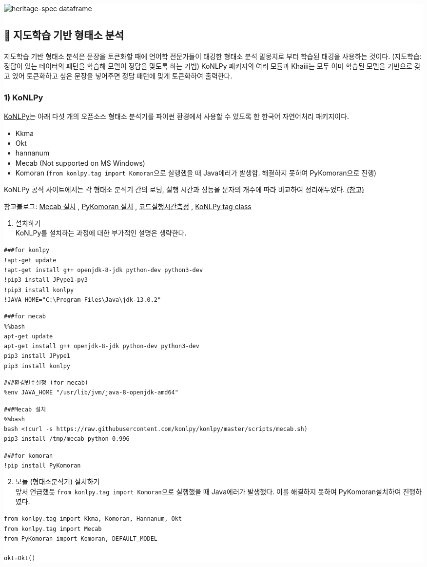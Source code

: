 ![heritage-spec dataframe](/practiceNLP/heritage-spec.png)


## 🌊 지도학습 기반 형태소 분석
지도학습 기반 형태소 분석은 문장을 토큰화할 때에 언어학 전문가들이 태깅한 형태소 분석 말뭉치로 부터 학습된 태깅을 사용하는 것이다. (지도학습: 정답이 있는 데이터의 패턴을 학습해 모델이 정답을 맞도록 하는 기법)
KoNLPy 패키지의 여러 모듈과 Khaiii는 모두 이미 학습된 모델을 기반으로 갖고 있어 토큰화하고 싶은 문장을 넣어주면 정답 패턴에 맞게 토큰화하여 출력한다. 

### 1) KoNLPy   
[KoNLPy](https://konlpy.org/ko/latest/)는 아래 다섯 개의 오픈소스 형태소 분석기를 파이썬 환경에서 사용할 수 있도록 한 한국어 자연어처리 패키지이다.

-   Kkma
-   Okt
-   hannanum
-   Mecab (Not supported on MS Windows)
-   Komoran (`from konlpy.tag import Komoran`으로 실행했을 때 Java에러가 발생함. 해결하지 못하여  PyKomoran으로 진행)

KoNLPy 공식 사이트에서는 각 형태소 분석기 간의 로딩, 실행 시간과 성능을 문자의 개수에 따라 비교하여 정리해두었다.  [(참고)](https://konlpy.org/ko/latest/morph/#pos-tagging-with-konlpy)

참고블로그:  [Mecab 설치](https://sanghyu.tistory.com/170)  ,  [PyKomoran 설치](https://blossoming-man.tistory.com/entry/PyKomoran-%EC%82%AC%EC%9A%A9%EB%B2%95-%EC%A0%95%EB%A6%AC)  ,  [코드실행시간측정](https://blockdmask.tistory.com/549)  ,  [KoNLPy tag class](https://konlpy-ko.readthedocs.io/ko/v0.4.3/api/konlpy.tag/)

1. 설치하기    
KoNLPy를 설치하는 과정에 대한 부가적인 설명은 생략한다. 
```
###for konlpy
!apt-get update
!apt-get install g++ openjdk-8-jdk python-dev python3-dev
!pip3 install JPype1-py3
!pip3 install konlpy
!JAVA_HOME="C:\Program Files\Java\jdk-13.0.2"
```
```
###for mecab
%%bash
apt-get update
apt-get install g++ openjdk-8-jdk python-dev python3-dev
pip3 install JPype1
pip3 install konlpy
```
```
###환경변수설정 (for mecab)
%env JAVA_HOME "/usr/lib/jvm/java-8-openjdk-amd64"
```
```
###Mecab 설치
%%bash
bash <(curl -s https://raw.githubusercontent.com/konlpy/konlpy/master/scripts/mecab.sh)
pip3 install /tmp/mecab-python-0.996
```
```
###for komoran
!pip install PyKomoran
```
2. 모듈 (형태소분석기) 설치하기    
앞서 언급했듯 `from konlpy.tag import Komoran`으로 실행했을 때 Java에러가 발생했다. 이를 해결하지 못하여  PyKomoran설치하여 진행하였다. 
```
from konlpy.tag import Kkma, Komoran, Hannanum, Okt
from konlpy.tag import Mecab
from PyKomoran import Komoran, DEFAULT_MODEL

okt=Okt()
```